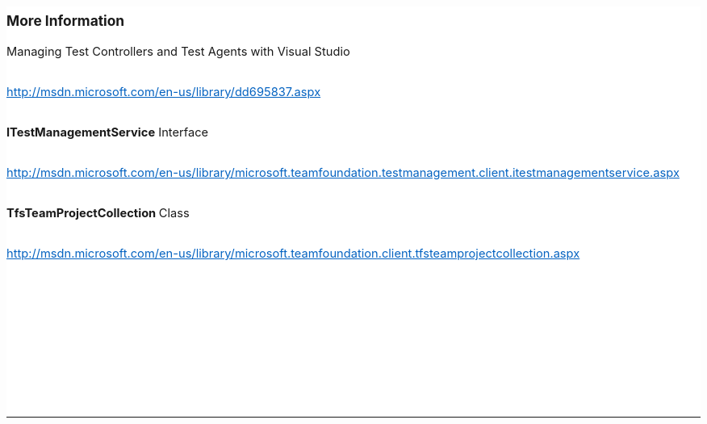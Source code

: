 <p style="margin-left:0pt; margin-right:0pt; margin-top:0pt; margin-bottom:.0001pt; font-size:10.0pt; line-height:27.6pt; margin-bottom:10pt; direction:ltr; unicode-bidi:normal">
<span style="font-size:11pt"><span style="font-size:11pt"></span></span></p>
<p style="margin-left:0pt; margin-right:0pt; margin-top:0pt; margin-bottom:.0001pt; font-size:10.0pt; line-height:27.6pt; margin-bottom:10pt; margin-top:10pt; margin-bottom:0pt; direction:ltr; unicode-bidi:normal">
<span style="font-weight:bold; font-size:13pt"><span style="font-weight:bold; font-size:13pt">More Information</span></span>
</p>
<p style="margin-left:0pt; margin-right:0pt; margin-top:0pt; margin-bottom:.0001pt; font-size:10.0pt; line-height:27.6pt; margin-bottom:10pt; direction:ltr; unicode-bidi:normal">
<span style="font-size:11pt"><span style="font-size:11pt">Managing Test Controllers and Test Agents with Visual Studio
</span></span></p>
<p style="margin-left:0pt; margin-right:0pt; margin-top:0pt; margin-bottom:.0001pt; font-size:10.0pt; line-height:27.6pt; margin-bottom:10pt; direction:ltr; unicode-bidi:normal">
<span style="font-size:11pt"><a href="http://msdn.microsoft.com/en-us/library/dd695837.aspx" style="text-decoration:none"><span style="color:#0563C1; font-size:11pt; text-decoration:underline">http://msdn.microsoft.com/en-us/library/dd695837.aspx</span></a><span style="font-size:11pt">
</span></span></p>
<p style="margin-left:0pt; margin-right:0pt; margin-top:0pt; margin-bottom:.0001pt; font-size:10.0pt; line-height:27.6pt; margin-bottom:10pt; direction:ltr; unicode-bidi:normal">
<span style="font-size:11pt"><span style="font-weight:bold; font-size:11pt">ITestManagementService</span><span style="font-size:11pt"> Interface</span></span>
</p>
<p style="margin-left:0pt; margin-right:0pt; margin-top:0pt; margin-bottom:.0001pt; font-size:10.0pt; line-height:27.6pt; margin-bottom:10pt; direction:ltr; unicode-bidi:normal">
<span style="font-size:11pt"><a href="http://msdn.microsoft.com/en-us/library/microsoft.teamfoundation.testmanagement.client.itestmanagementservice.aspx" style="text-decoration:none"><span style="color:#0563C1; font-size:11pt; text-decoration:underline">http://msdn.microsoft.com/en-us/library/microsoft.teamfoundation.testmanagement.client.itestmanagementservice.aspx</span></a><span style="font-size:11pt">
</span></span></p>
<p style="margin-left:0pt; margin-right:0pt; margin-top:0pt; margin-bottom:.0001pt; font-size:10.0pt; line-height:27.6pt; margin-bottom:10pt; direction:ltr; unicode-bidi:normal">
<span style="font-size:11pt"><span style="font-weight:bold; font-size:11pt">TfsTeamProjectCollection
</span><span style="font-size:11pt">Class </span></span></p>
<p style="margin-left:0pt; margin-right:0pt; margin-top:0pt; margin-bottom:.0001pt; font-size:10.0pt; line-height:27.6pt; margin-bottom:10pt; direction:ltr; unicode-bidi:normal">
<span style="font-size:11pt"><a href="http://msdn.microsoft.com/en-us/library/microsoft.teamfoundation.client.tfsteamprojectcollection.aspx" style="text-decoration:none"><span style="color:#0563C1; font-size:11pt; text-decoration:underline">http://msdn.microsoft.com/en-us/library/microsoft.teamfoundation.client.tfsteamprojectcollection.aspx</span></a><span style="font-size:11pt">
</span></span></p>
<p style="margin-left:0pt; margin-right:0pt; margin-top:0pt; margin-bottom:.0001pt; font-size:10.0pt; line-height:27.6pt; margin-bottom:10pt; direction:ltr; unicode-bidi:normal">
<span style="font-size:11pt">&nbsp;</span> </p>
<p style="margin-left:0pt; margin-right:0pt; margin-top:0pt; margin-bottom:.0001pt; font-size:10.0pt; line-height:27.6pt; margin-bottom:10pt; direction:ltr; unicode-bidi:normal">
<span style="font-size:11pt">&nbsp;</span> </p>
<p style="margin-left:0pt; margin-right:0pt; margin-top:0pt; margin-bottom:.0001pt; font-size:10.0pt; line-height:27.6pt; margin-bottom:10pt; direction:ltr; unicode-bidi:normal">
<span style="font-size:11pt">&nbsp;</span> </p>
<p style="line-height:0.6pt; color:white">Microsoft All-In-One Code Framework is a free, centralized code sample library driven by developers' real-world pains and needs. The goal is to provide customer-driven code samples for all Microsoft development technologies,
 and reduce developers' efforts in solving typical programming tasks. Our team listens to developers’ pains in the MSDN forums, social media and various DEV communities. We write code samples based on developers’ frequently asked programming tasks, and allow
 developers to download them with a short sample publishing cycle. Additionally, we offer a free code sample request service. It is a proactive way for our developer community to obtain code samples directly from Microsoft.</p>
<hr>